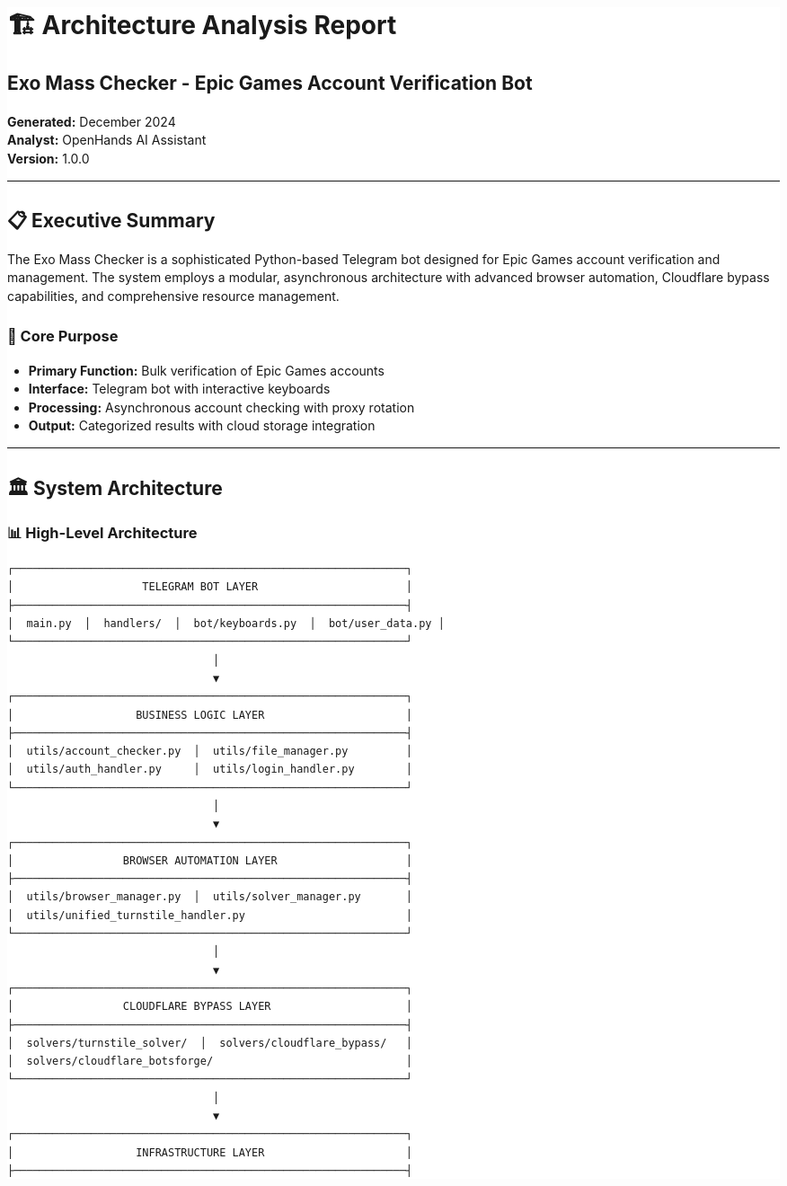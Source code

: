 # 🏗️ Architecture Analysis Report
## Exo Mass Checker - Epic Games Account Verification Bot

**Generated:** December 2024  
**Analyst:** OpenHands AI Assistant  
**Version:** 1.0.0  

---

## 📋 Executive Summary

The Exo Mass Checker is a sophisticated Python-based Telegram bot designed for Epic Games account verification and management. The system employs a modular, asynchronous architecture with advanced browser automation, Cloudflare bypass capabilities, and comprehensive resource management.

### 🎯 Core Purpose
- **Primary Function:** Bulk verification of Epic Games accounts
- **Interface:** Telegram bot with interactive keyboards
- **Processing:** Asynchronous account checking with proxy rotation
- **Output:** Categorized results with cloud storage integration

---

## 🏛️ System Architecture

### 📊 High-Level Architecture
```
┌─────────────────────────────────────────────────────────────┐
│                    TELEGRAM BOT LAYER                       │
├─────────────────────────────────────────────────────────────┤
│  main.py  │  handlers/  │  bot/keyboards.py  │  bot/user_data.py │
└─────────────────────────────────────────────────────────────┘
                                │
                                ▼
┌─────────────────────────────────────────────────────────────┐
│                   BUSINESS LOGIC LAYER                      │
├─────────────────────────────────────────────────────────────┤
│  utils/account_checker.py  │  utils/file_manager.py         │
│  utils/auth_handler.py     │  utils/login_handler.py        │
└─────────────────────────────────────────────────────────────┘
                                │
                                ▼
┌─────────────────────────────────────────────────────────────┐
│                 BROWSER AUTOMATION LAYER                    │
├─────────────────────────────────────────────────────────────┤
│  utils/browser_manager.py  │  utils/solver_manager.py       │
│  utils/unified_turnstile_handler.py                         │
└─────────────────────────────────────────────────────────────┘
                                │
                                ▼
┌─────────────────────────────────────────────────────────────┐
│                 CLOUDFLARE BYPASS LAYER                     │
├─────────────────────────────────────────────────────────────┤
│  solvers/turnstile_solver/  │  solvers/cloudflare_bypass/   │
│  solvers/cloudflare_botsforge/                              │
└─────────────────────────────────────────────────────────────┘
                                │
                                ▼
┌─────────────────────────────────────────────────────────────┐
│                   INFRASTRUCTURE LAYER                      │
├─────────────────────────────────────────────────────────────┤
```